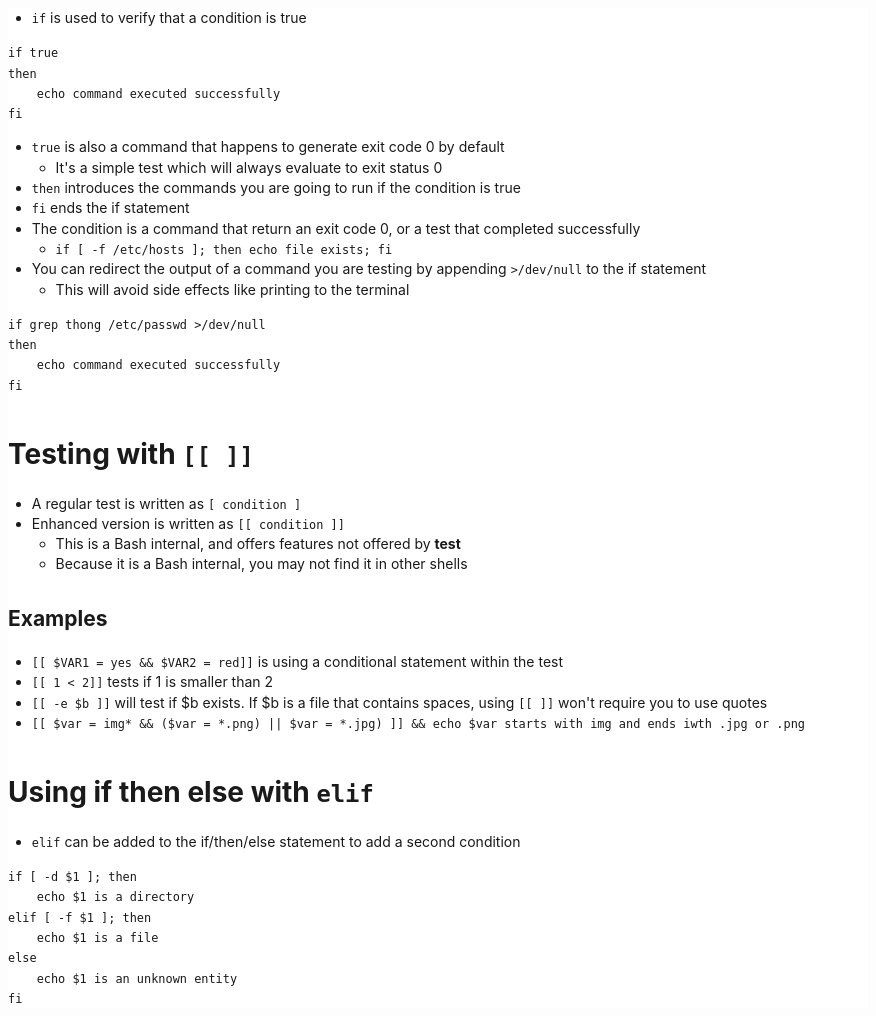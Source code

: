 - `if` is used to verify that a condition is true
```
if true
then
	echo command executed successfully
fi
```
- `true` is also a command that happens to generate exit code 0 by default
	- It's a simple test which will always evaluate to exit status 0
- `then` introduces the commands you are going to run if the condition is true
- `fi` ends the if statement
- The condition is a command that return an exit code 0, or a test that completed successfully
	- `if [ -f /etc/hosts ]; then echo file exists; fi`
- You can redirect the output of a command you are testing by appending `>/dev/null` to the if statement
	- This will avoid side effects like printing to the terminal
```
if grep thong /etc/passwd >/dev/null
then
	echo command executed successfully
fi
```

# Testing with `[[ ]]`

- A regular test is written as `[ condition ]`
- Enhanced version is written as `[[ condition ]]`
	- This is a Bash internal, and offers features not offered by **test**
	- Because it is a Bash internal, you may not find it in other shells

## Examples

- `[[ $VAR1 = yes && $VAR2 = red]]` is using a conditional statement within the test
- `[[ 1 < 2]]` tests if 1 is smaller than 2
- `[[ -e $b ]]` will test if $b exists. If $b is a file that contains spaces, using `[[ ]]` won't require you to use quotes
- `[[ $var = img* && ($var = *.png) || $var = *.jpg) ]] && echo $var starts with img and ends iwth .jpg or .png`

# Using if then else with `elif`

- `elif` can be added to the if/then/else statement to add a second condition
```
if [ -d $1 ]; then
	echo $1 is a directory
elif [ -f $1 ]; then
	echo $1 is a file
else
	echo $1 is an unknown entity
fi
```
